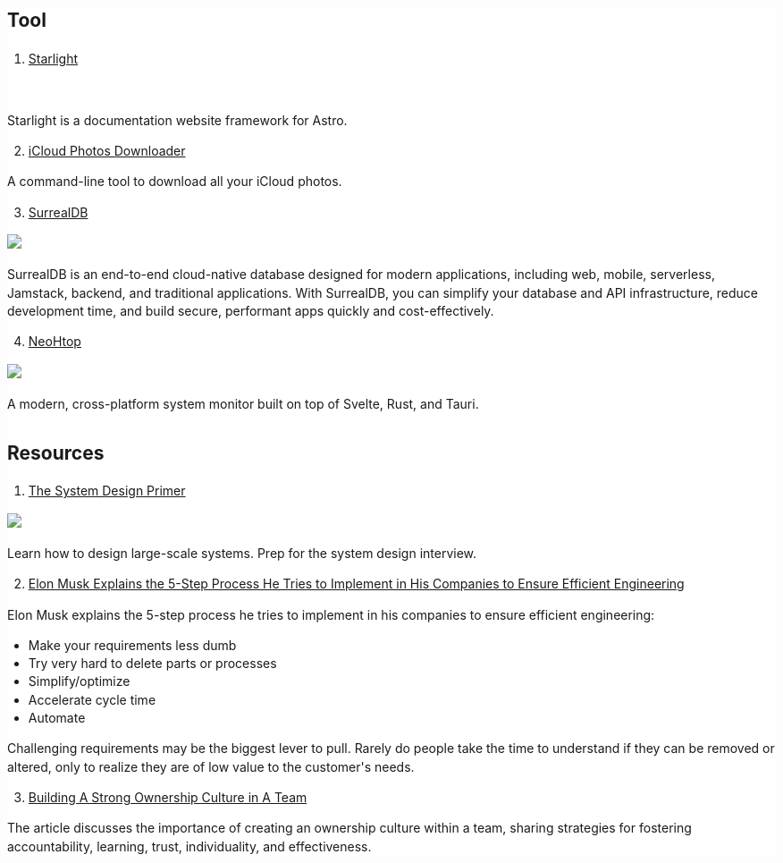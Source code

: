## Tool

1. [Starlight](https://github.com/withastro/starlight)

![]()

Starlight is a documentation website framework for Astro.

2. [iCloud Photos Downloader](https://github.com/icloud-photos-downloader/icloud_photos_downloader)

A command-line tool to download all your iCloud photos.

3. [SurrealDB](https://github.com/surrealdb/surrealdb)

![](https://github.com/surrealdb/surrealdb/raw/main/img/interface.png)

SurrealDB is an end-to-end cloud-native database designed for modern applications, including web, mobile, serverless, Jamstack, backend, and traditional applications. With SurrealDB, you can simplify your database and API infrastructure, reduce development time, and build secure, performant apps quickly and cost-effectively.

4. [NeoHtop](https://github.com/abdenasser/neohtop)

![](https://github.com/Abdenasser/neohtop/raw/main/screenshot.png)

A modern, cross-platform system monitor built on top of Svelte, Rust, and Tauri.

## Resources

1. [The System Design Primer](https://github.com/donnemartin/system-design-primer)

![](https://github.com/donnemartin/system-design-primer/raw/master/images/jj3A5N8.png)

Learn how to design large-scale systems. Prep for the system design interview.

2. [Elon Musk Explains the 5-Step Process He Tries to Implement in His Companies to Ensure Efficient Engineering](https://x.com/ElonClipsX/status/1783970554929619089)

Elon Musk explains the 5-step process he tries to implement in his companies to ensure efficient engineering:

- Make your requirements less dumb
- Try very hard to delete parts or processes
- Simplify/optimize
- Accelerate cycle time
- Automate

Challenging requirements may be the biggest lever to pull. Rarely do people take the time to understand if they can be removed or altered, only to realize they are of low value to the customer's needs.

3. [Building A Strong Ownership Culture in A Team](https://candost.blog/strong-ownership-culture-in-a-team/)

The article discusses the importance of creating an ownership culture within a team, sharing strategies for fostering accountability, learning, trust, individuality, and effectiveness.
